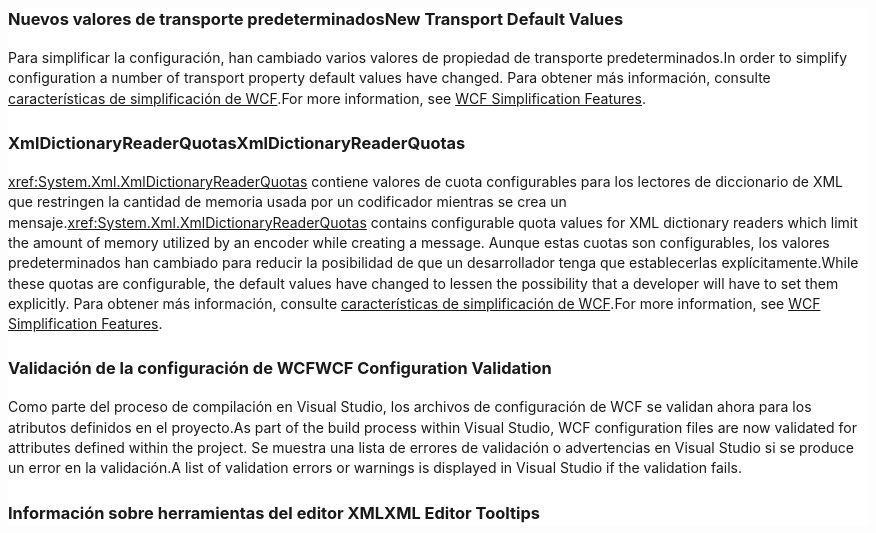 ### <a name="new-transport-default-values"></a><span data-ttu-id="cb719-133">Nuevos valores de transporte predeterminados</span><span class="sxs-lookup"><span data-stu-id="cb719-133">New Transport Default Values</span></span>

<span data-ttu-id="cb719-134">Para simplificar la configuración, han cambiado varios valores de propiedad de transporte predeterminados.</span><span class="sxs-lookup"><span data-stu-id="cb719-134">In order to simplify configuration a number of transport property default values have changed.</span></span> <span data-ttu-id="cb719-135">Para obtener más información, consulte [características de simplificación de WCF](wcf-simplification-features.md).</span><span class="sxs-lookup"><span data-stu-id="cb719-135">For more information, see [WCF Simplification Features](wcf-simplification-features.md).</span></span>

### <a name="xmldictionaryreaderquotas"></a><span data-ttu-id="cb719-136">XmlDictionaryReaderQuotas</span><span class="sxs-lookup"><span data-stu-id="cb719-136">XmlDictionaryReaderQuotas</span></span>

<span data-ttu-id="cb719-137"><xref:System.Xml.XmlDictionaryReaderQuotas> contiene valores de cuota configurables para los lectores de diccionario de XML que restringen la cantidad de memoria usada por un codificador mientras se crea un mensaje.</span><span class="sxs-lookup"><span data-stu-id="cb719-137"><xref:System.Xml.XmlDictionaryReaderQuotas> contains configurable quota values for XML dictionary readers which limit the amount of memory utilized by an encoder while creating a message.</span></span> <span data-ttu-id="cb719-138">Aunque estas cuotas son configurables, los valores predeterminados han cambiado para reducir la posibilidad de que un desarrollador tenga que establecerlas explícitamente.</span><span class="sxs-lookup"><span data-stu-id="cb719-138">While these quotas are configurable, the default values have changed to lessen the possibility that a developer will have to set them explicitly.</span></span> <span data-ttu-id="cb719-139">Para obtener más información, consulte [características de simplificación de WCF](wcf-simplification-features.md).</span><span class="sxs-lookup"><span data-stu-id="cb719-139">For more information, see [WCF Simplification Features](wcf-simplification-features.md).</span></span>

### <a name="wcf-configuration-validation"></a><span data-ttu-id="cb719-140">Validación de la configuración de WCF</span><span class="sxs-lookup"><span data-stu-id="cb719-140">WCF Configuration Validation</span></span>

<span data-ttu-id="cb719-141">Como parte del proceso de compilación en Visual Studio, los archivos de configuración de WCF se validan ahora para los atributos definidos en el proyecto.</span><span class="sxs-lookup"><span data-stu-id="cb719-141">As part of the build process within Visual Studio, WCF configuration files are now validated for attributes defined within the project.</span></span> <span data-ttu-id="cb719-142">Se muestra una lista de errores de validación o advertencias en Visual Studio si se produce un error en la validación.</span><span class="sxs-lookup"><span data-stu-id="cb719-142">A list of validation errors or warnings is displayed in Visual Studio if the validation fails.</span></span>

### <a name="xml-editor-tooltips"></a><span data-ttu-id="cb719-143">Información sobre herramientas del editor XML</span><span class="sxs-lookup"><span data-stu-id="cb719-143">XML Editor Tooltips</span></span>
